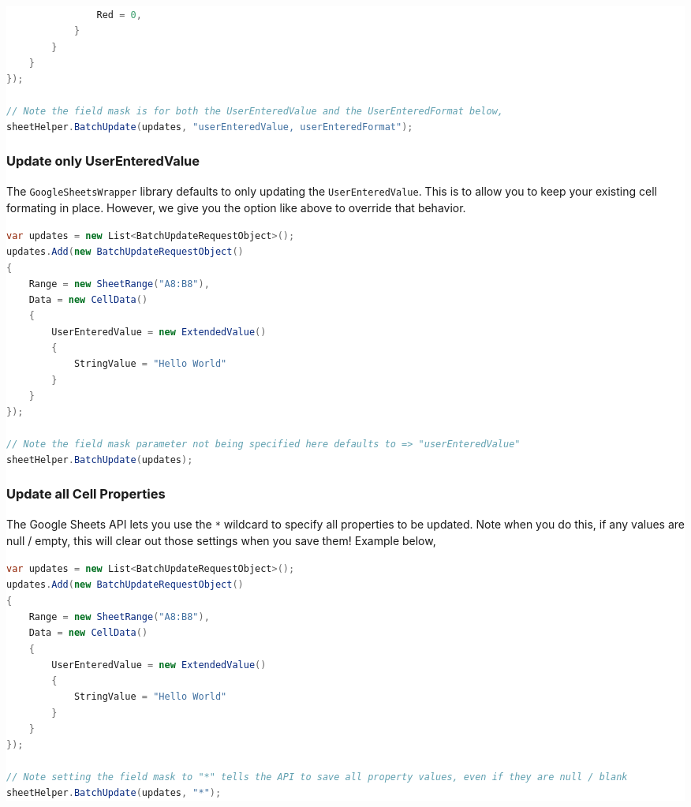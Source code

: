 ````csharp
                Red = 0,
            }
        }
    }
});

// Note the field mask is for both the UserEnteredValue and the UserEnteredFormat below,
sheetHelper.BatchUpdate(updates, "userEnteredValue, userEnteredFormat");
````

### Update only UserEnteredValue
The ````GoogleSheetsWrapper```` library defaults to only updating the ````UserEnteredValue````.  This is to allow you to keep your existing cell formating in place.  However, we give you the option like above to override that behavior.

````csharp
var updates = new List<BatchUpdateRequestObject>();
updates.Add(new BatchUpdateRequestObject()
{
    Range = new SheetRange("A8:B8"),
    Data = new CellData()
    {
        UserEnteredValue = new ExtendedValue()
        {
            StringValue = "Hello World"
        }
    }
});

// Note the field mask parameter not being specified here defaults to => "userEnteredValue"
sheetHelper.BatchUpdate(updates);
````
### Update all Cell Properties
The Google Sheets API lets you use the ````*```` wildcard to specify all properties to be updated.  Note when you do this, if any values are null / empty, this will clear out those settings when you save them!  Example below,

````csharp
var updates = new List<BatchUpdateRequestObject>();
updates.Add(new BatchUpdateRequestObject()
{
    Range = new SheetRange("A8:B8"),
    Data = new CellData()
    {
        UserEnteredValue = new ExtendedValue()
        {
            StringValue = "Hello World"
        }
    }
});

// Note setting the field mask to "*" tells the API to save all property values, even if they are null / blank
sheetHelper.BatchUpdate(updates, "*");
````

